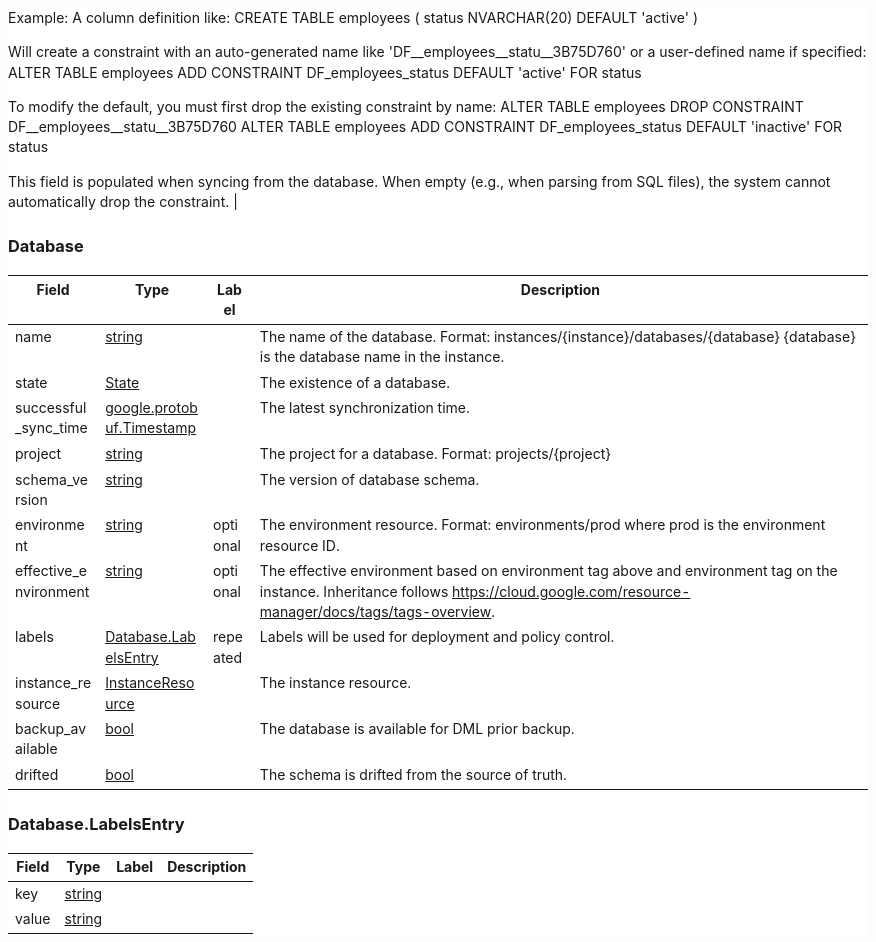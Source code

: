 Example: A column definition like: CREATE TABLE employees ( status NVARCHAR(20) DEFAULT &#39;active&#39; )

Will create a constraint with an auto-generated name like &#39;DF__employees__statu__3B75D760&#39; or a user-defined name if specified: ALTER TABLE employees ADD CONSTRAINT DF_employees_status DEFAULT &#39;active&#39; FOR status

To modify the default, you must first drop the existing constraint by name: ALTER TABLE employees DROP CONSTRAINT DF__employees__statu__3B75D760 ALTER TABLE employees ADD CONSTRAINT DF_employees_status DEFAULT &#39;inactive&#39; FOR status

This field is populated when syncing from the database. When empty (e.g., when parsing from SQL files), the system cannot automatically drop the constraint. |






<a name="bytebase-v1-Database"></a>

### Database



| Field | Type | Label | Description |
| ----- | ---- | ----- | ----------- |
| name | [string](#string) |  | The name of the database. Format: instances/{instance}/databases/{database} {database} is the database name in the instance. |
| state | [State](#bytebase-v1-State) |  | The existence of a database. |
| successful_sync_time | [google.protobuf.Timestamp](#google-protobuf-Timestamp) |  | The latest synchronization time. |
| project | [string](#string) |  | The project for a database. Format: projects/{project} |
| schema_version | [string](#string) |  | The version of database schema. |
| environment | [string](#string) | optional | The environment resource. Format: environments/prod where prod is the environment resource ID. |
| effective_environment | [string](#string) | optional | The effective environment based on environment tag above and environment tag on the instance. Inheritance follows https://cloud.google.com/resource-manager/docs/tags/tags-overview. |
| labels | [Database.LabelsEntry](#bytebase-v1-Database-LabelsEntry) | repeated | Labels will be used for deployment and policy control. |
| instance_resource | [InstanceResource](#bytebase-v1-InstanceResource) |  | The instance resource. |
| backup_available | [bool](#bool) |  | The database is available for DML prior backup. |
| drifted | [bool](#bool) |  | The schema is drifted from the source of truth. |






<a name="bytebase-v1-Database-LabelsEntry"></a>

### Database.LabelsEntry



| Field | Type | Label | Description |
| ----- | ---- | ----- | ----------- |
| key | [string](#string) |  |  |
| value | [string](#string) |  |  |
